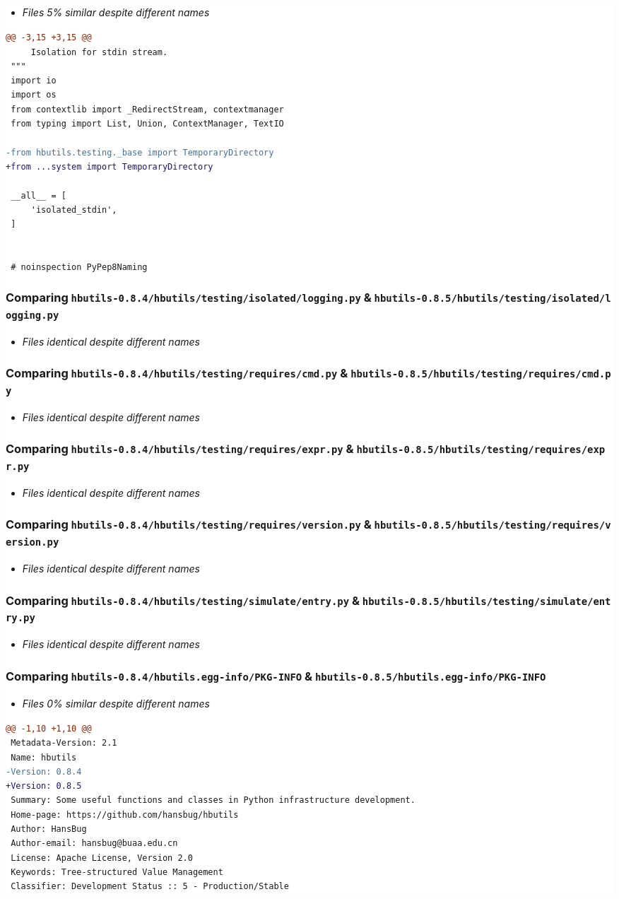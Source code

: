  * *Files 5% similar despite different names*

```diff
@@ -3,15 +3,15 @@
     Isolation for stdin stream.
 """
 import io
 import os
 from contextlib import _RedirectStream, contextmanager
 from typing import List, Union, ContextManager, TextIO
 
-from hbutils.testing._base import TemporaryDirectory
+from ...system import TemporaryDirectory
 
 __all__ = [
     'isolated_stdin',
 ]
 
 
 # noinspection PyPep8Naming
```

### Comparing `hbutils-0.8.4/hbutils/testing/isolated/logging.py` & `hbutils-0.8.5/hbutils/testing/isolated/logging.py`

 * *Files identical despite different names*

### Comparing `hbutils-0.8.4/hbutils/testing/requires/cmd.py` & `hbutils-0.8.5/hbutils/testing/requires/cmd.py`

 * *Files identical despite different names*

### Comparing `hbutils-0.8.4/hbutils/testing/requires/expr.py` & `hbutils-0.8.5/hbutils/testing/requires/expr.py`

 * *Files identical despite different names*

### Comparing `hbutils-0.8.4/hbutils/testing/requires/version.py` & `hbutils-0.8.5/hbutils/testing/requires/version.py`

 * *Files identical despite different names*

### Comparing `hbutils-0.8.4/hbutils/testing/simulate/entry.py` & `hbutils-0.8.5/hbutils/testing/simulate/entry.py`

 * *Files identical despite different names*

### Comparing `hbutils-0.8.4/hbutils.egg-info/PKG-INFO` & `hbutils-0.8.5/hbutils.egg-info/PKG-INFO`

 * *Files 0% similar despite different names*

```diff
@@ -1,10 +1,10 @@
 Metadata-Version: 2.1
 Name: hbutils
-Version: 0.8.4
+Version: 0.8.5
 Summary: Some useful functions and classes in Python infrastructure development.
 Home-page: https://github.com/hansbug/hbutils
 Author: HansBug
 Author-email: hansbug@buaa.edu.cn
 License: Apache License, Version 2.0
 Keywords: Tree-structured Value Management
 Classifier: Development Status :: 5 - Production/Stable
```
